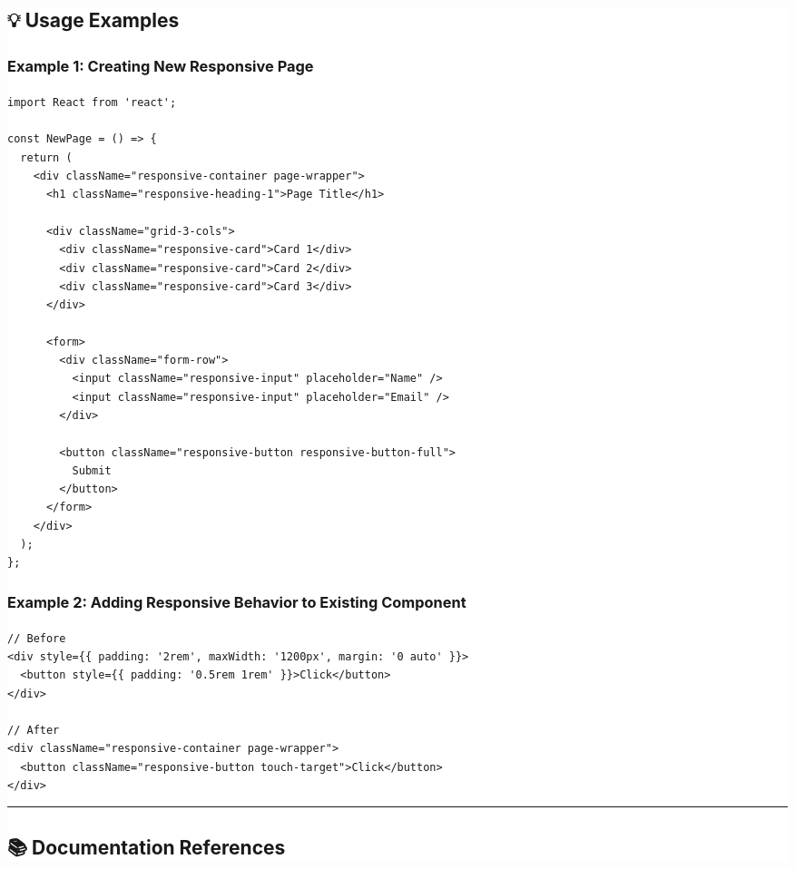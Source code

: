 
## 💡 Usage Examples

### **Example 1: Creating New Responsive Page**

```tsx
import React from 'react';

const NewPage = () => {
  return (
    <div className="responsive-container page-wrapper">
      <h1 className="responsive-heading-1">Page Title</h1>
      
      <div className="grid-3-cols">
        <div className="responsive-card">Card 1</div>
        <div className="responsive-card">Card 2</div>
        <div className="responsive-card">Card 3</div>
      </div>
      
      <form>
        <div className="form-row">
          <input className="responsive-input" placeholder="Name" />
          <input className="responsive-input" placeholder="Email" />
        </div>
        
        <button className="responsive-button responsive-button-full">
          Submit
        </button>
      </form>
    </div>
  );
};
```

### **Example 2: Adding Responsive Behavior to Existing Component**

```tsx
// Before
<div style={{ padding: '2rem', maxWidth: '1200px', margin: '0 auto' }}>
  <button style={{ padding: '0.5rem 1rem' }}>Click</button>
</div>

// After
<div className="responsive-container page-wrapper">
  <button className="responsive-button touch-target">Click</button>
</div>
```

---

## 📚 Documentation References
